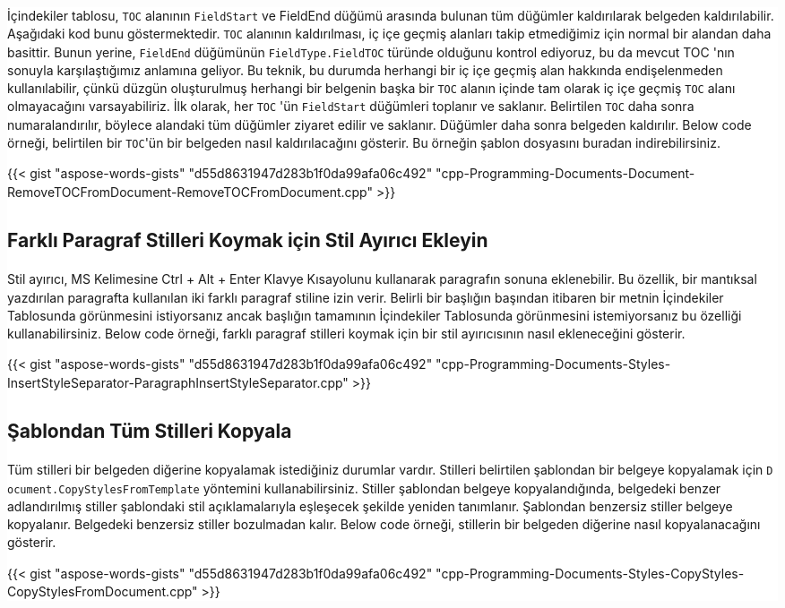 İçindekiler tablosu, `TOC` alanının `FieldStart` ve FieldEnd düğümü arasında bulunan tüm düğümler kaldırılarak belgeden kaldırılabilir. Aşağıdaki kod bunu göstermektedir. `TOC` alanının kaldırılması, iç içe geçmiş alanları takip etmediğimiz için normal bir alandan daha basittir. Bunun yerine, `FieldEnd` düğümünün `FieldType.FieldTOC` türünde olduğunu kontrol ediyoruz, bu da mevcut TOC 'nın sonuyla karşılaştığımız anlamına geliyor. Bu teknik, bu durumda herhangi bir iç içe geçmiş alan hakkında endişelenmeden kullanılabilir, çünkü düzgün oluşturulmuş herhangi bir belgenin başka bir `TOC` alanın içinde tam olarak iç içe geçmiş `TOC` alanı olmayacağını varsayabiliriz. İlk olarak, her `TOC` 'ün `FieldStart` düğümleri toplanır ve saklanır. Belirtilen `TOC` daha sonra numaralandırılır, böylece alandaki tüm düğümler ziyaret edilir ve saklanır. Düğümler daha sonra belgeden kaldırılır. Below code örneği, belirtilen bir `TOC`'ün bir belgeden nasıl kaldırılacağını gösterir. Bu örneğin şablon dosyasını buradan indirebilirsiniz.

{{< gist "aspose-words-gists" "d55d8631947d283b1f0da99afa06c492" "cpp-Programming-Documents-Document-RemoveTOCFromDocument-RemoveTOCFromDocument.cpp" >}}

## Farklı Paragraf Stilleri Koymak için Stil Ayırıcı Ekleyin

Stil ayırıcı, MS Kelimesine Ctrl + Alt + Enter Klavye Kısayolunu kullanarak paragrafın sonuna eklenebilir. Bu özellik, bir mantıksal yazdırılan paragrafta kullanılan iki farklı paragraf stiline izin verir. Belirli bir başlığın başından itibaren bir metnin İçindekiler Tablosunda görünmesini istiyorsanız ancak başlığın tamamının İçindekiler Tablosunda görünmesini istemiyorsanız bu özelliği kullanabilirsiniz. Below code örneği, farklı paragraf stilleri koymak için bir stil ayırıcısının nasıl ekleneceğini gösterir.

{{< gist "aspose-words-gists" "d55d8631947d283b1f0da99afa06c492" "cpp-Programming-Documents-Styles-InsertStyleSeparator-ParagraphInsertStyleSeparator.cpp" >}}

## Şablondan Tüm Stilleri Kopyala

Tüm stilleri bir belgeden diğerine kopyalamak istediğiniz durumlar vardır. Stilleri belirtilen şablondan bir belgeye kopyalamak için `Document.CopyStylesFromTemplate` yöntemini kullanabilirsiniz. Stiller şablondan belgeye kopyalandığında, belgedeki benzer adlandırılmış stiller şablondaki stil açıklamalarıyla eşleşecek şekilde yeniden tanımlanır. Şablondan benzersiz stiller belgeye kopyalanır. Belgedeki benzersiz stiller bozulmadan kalır. Below code örneği, stillerin bir belgeden diğerine nasıl kopyalanacağını gösterir.

{{< gist "aspose-words-gists" "d55d8631947d283b1f0da99afa06c492" "cpp-Programming-Documents-Styles-CopyStyles-CopyStylesFromDocument.cpp" >}}

